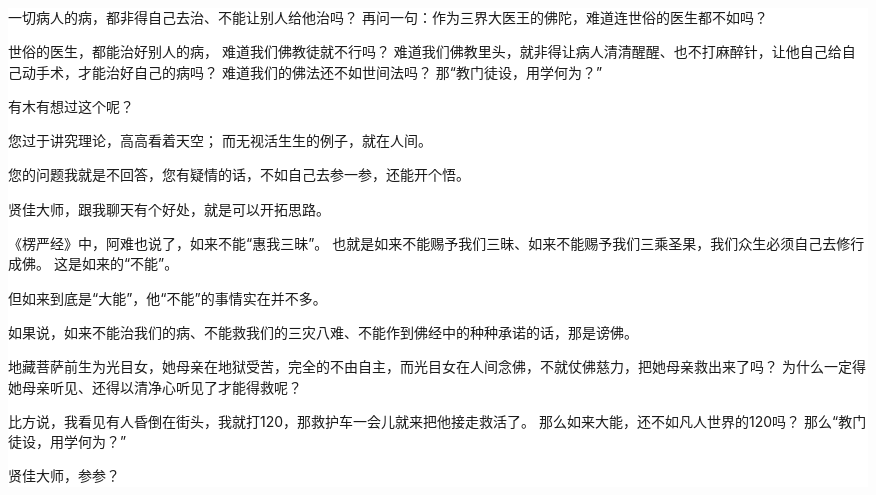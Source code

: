 

一切病人的病，都非得自己去治、不能让别人给他治吗？
再问一句：作为三界大医王的佛陀，难道连世俗的医生都不如吗？



世俗的医生，都能治好别人的病，
难道我们佛教徒就不行吗？
难道我们佛教里头，就非得让病人清清醒醒、也不打麻醉针，让他自己给自己动手术，才能治好自己的病吗？
难道我们的佛法还不如世间法吗？
那“教门徒设，用学何为？”



有木有想过这个呢？



您过于讲究理论，高高看着天空；
而无视活生生的例子，就在人间。



您的问题我就是不回答，您有疑情的话，不如自己去参一参，还能开个悟。






贤佳大师，跟我聊天有个好处，就是可以开拓思路。



《楞严经》中，阿难也说了，如来不能“惠我三昧”。
也就是如来不能赐予我们三昧、如来不能赐予我们三乘圣果，我们众生必须自己去修行成佛。
这是如来的“不能”。



但如来到底是“大能”，他“不能”的事情实在并不多。



如果说，如来不能治我们的病、不能救我们的三灾八难、不能作到佛经中的种种承诺的话，那是谤佛。



地藏菩萨前生为光目女，她母亲在地狱受苦，完全的不由自主，而光目女在人间念佛，不就仗佛慈力，把她母亲救出来了吗？
为什么一定得她母亲听见、还得以清净心听见了才能得救呢？



比方说，我看见有人昏倒在街头，我就打120，那救护车一会儿就来把他接走救活了。
那么如来大能，还不如凡人世界的120吗？
那么“教门徒设，用学何为？”



贤佳大师，参参？

